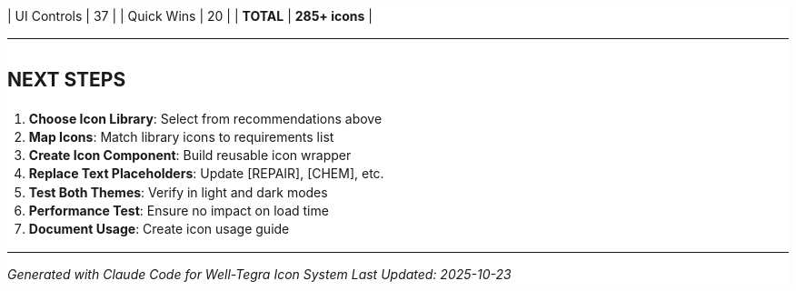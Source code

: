 | UI Controls | 37 |
| Quick Wins | 20 |
| **TOTAL** | **285+ icons** |

---

## NEXT STEPS

1. **Choose Icon Library**: Select from recommendations above
2. **Map Icons**: Match library icons to requirements list
3. **Create Icon Component**: Build reusable icon wrapper
4. **Replace Text Placeholders**: Update [REPAIR], [CHEM], etc.
5. **Test Both Themes**: Verify in light and dark modes
6. **Performance Test**: Ensure no impact on load time
7. **Document Usage**: Create icon usage guide

---

*Generated with Claude Code for Well-Tegra Icon System*
*Last Updated: 2025-10-23*
